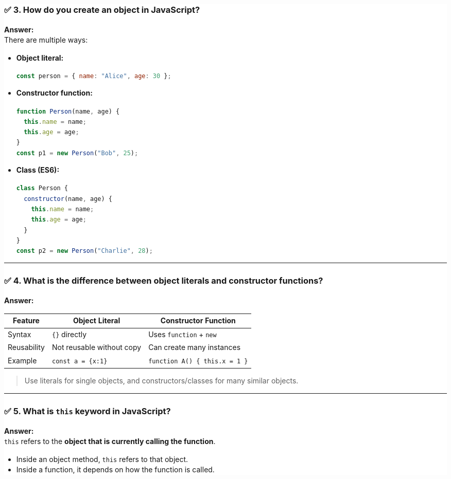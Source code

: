 
### ✅ **3. How do you create an object in JavaScript?**

**Answer:**  
There are multiple ways:

- **Object literal:**
  ```js
  const person = { name: "Alice", age: 30 };
  ```

- **Constructor function:**
  ```js
  function Person(name, age) {
    this.name = name;
    this.age = age;
  }
  const p1 = new Person("Bob", 25);
  ```

- **Class (ES6):**
  ```js
  class Person {
    constructor(name, age) {
      this.name = name;
      this.age = age;
    }
  }
  const p2 = new Person("Charlie", 28);
  ```

---

### ✅ **4. What is the difference between object literals and constructor functions?**

**Answer:**

| Feature                  | Object Literal                      | Constructor Function           |
|--------------------------|-------------------------------------|--------------------------------|
| Syntax                   | `{}` directly                       | Uses `function` + `new`        |
| Reusability              | Not reusable without copy           | Can create many instances      |
| Example                  | `const a = {x:1}`                   | `function A() { this.x = 1 }`  |

> Use literals for single objects, and constructors/classes for many similar objects.

---

### ✅ **5. What is `this` keyword in JavaScript?**

**Answer:**  
`this` refers to the **object that is currently calling the function**.

- Inside an object method, `this` refers to that object.
- Inside a function, it depends on how the function is called.
